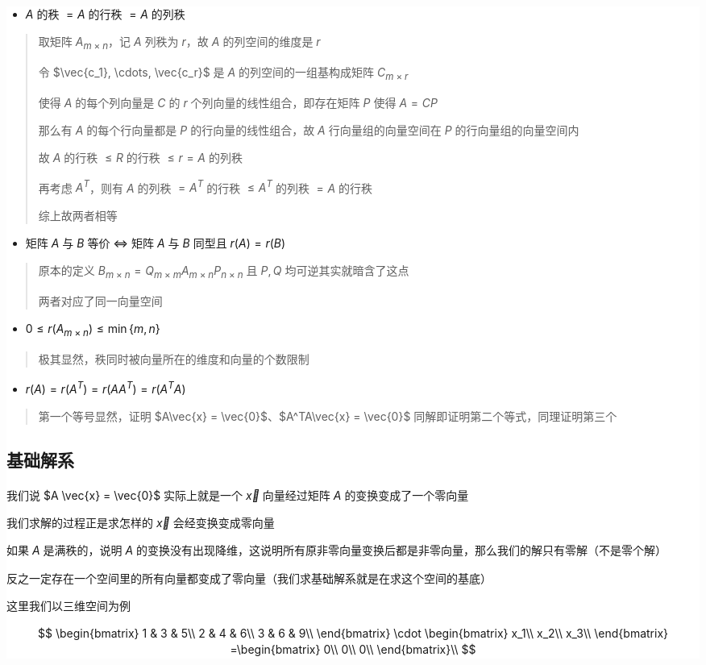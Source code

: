 - $A$ 的秩 $= A$ 的行秩 $= A$ 的列秩

> 取矩阵 $A_{m \times n}$，记 $A$ 列秩为 $r$，故 $A$ 的列空间的维度是 $r$
>
> 令 $\vec{c_1}, \cdots, \vec{c_r}$ 是 $A$ 的列空间的一组基构成矩阵 $C_{m \times r}$
>
> 使得 $A$ 的每个列向量是 $C$ 的 $r$ 个列向量的线性组合，即存在矩阵 $P$ 使得 $A = CP$
>
> 那么有 $A$ 的每个行向量都是 $P$ 的行向量的线性组合，故 $A$ 行向量组的向量空间在 $P$ 的行向量组的向量空间内
>
> 故 $A$ 的行秩 $\leqslant R$ 的行秩 $\leqslant r = A$ 的列秩
>
> 再考虑 $A^T$，则有 $A$ 的列秩 $= A^T$ 的行秩 $\leqslant A^T$ 的列秩 $= A$ 的行秩
>
> 综上故两者相等

- 矩阵 $A$ 与 $B$ 等价 $\iff$ 矩阵 $A$ 与 $B$ 同型且 $r(A) = r(B)$

> 原本的定义 $B_{m \times n} = Q_{m \times m}A_{m \times n}P_{n \times n}$ 且 $P, Q$ 均可逆其实就暗含了这点
>
> 两者对应了同一向量空间

- $0 \leqslant r(A_{m \times n}) \leqslant \min{\{m, n\}}$

> 极其显然，秩同时被向量所在的维度和向量的个数限制

- $r(A) = r(A^T) = r(AA^T) = r(A^TA)$

> 第一个等号显然，证明 $A\vec{x} = \vec{0}$、$A^TA\vec{x} = \vec{0}$ 同解即证明第二个等式，同理证明第三个

## 基础解系

我们说 $A \vec{x} = \vec{0}$ 实际上就是一个 $\vec{x}$ 向量经过矩阵 $A$ 的变换变成了一个零向量

我们求解的过程正是求怎样的 $\vec{x}$ 会经变换变成零向量

如果 $A$ 是满秩的，说明 $A$ 的变换没有出现降维，这说明所有原非零向量变换后都是非零向量，那么我们的解只有零解（不是零个解）

反之一定存在一个空间里的所有向量都变成了零向量（我们求基础解系就是在求这个空间的基底）

这里我们以三维空间为例

$$
\begin{bmatrix}
1 & 3 & 5\\
2 & 4 & 6\\
3 & 6 & 9\\
\end{bmatrix}
\cdot
\begin{bmatrix}
x_1\\
x_2\\
x_3\\
\end{bmatrix}
=\begin{bmatrix}
0\\
0\\
0\\
\end{bmatrix}\\
$$
